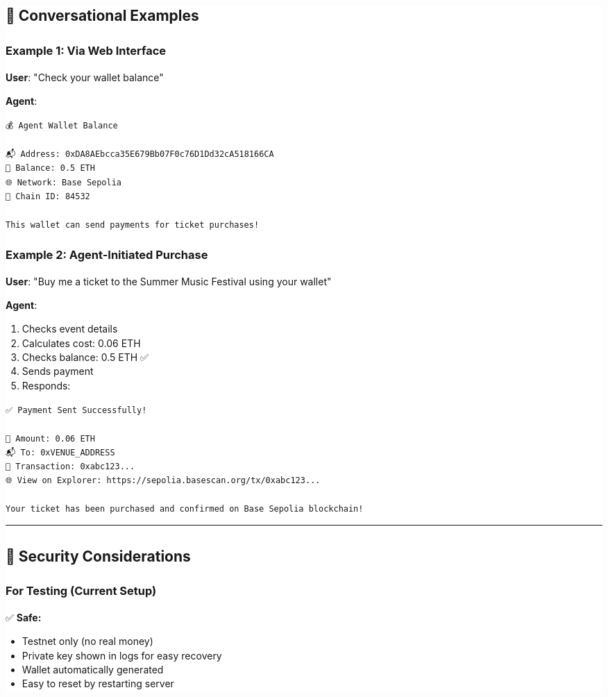 
## 💬 Conversational Examples

### Example 1: Via Web Interface

**User**: "Check your wallet balance"

**Agent**: 
```
💰 Agent Wallet Balance

📬 Address: 0xDA8AEbcca35E679Bb07F0c76D1Dd32cA518166CA
💎 Balance: 0.5 ETH
🌐 Network: Base Sepolia
🔗 Chain ID: 84532

This wallet can send payments for ticket purchases!
```

### Example 2: Agent-Initiated Purchase

**User**: "Buy me a ticket to the Summer Music Festival using your wallet"

**Agent**:
1. Checks event details
2. Calculates cost: 0.06 ETH
3. Checks balance: 0.5 ETH ✅
4. Sends payment
5. Responds:

```
✅ Payment Sent Successfully!

💸 Amount: 0.06 ETH
📬 To: 0xVENUE_ADDRESS
🔗 Transaction: 0xabc123...
🌐 View on Explorer: https://sepolia.basescan.org/tx/0xabc123...

Your ticket has been purchased and confirmed on Base Sepolia blockchain!
```

---

## 🔐 Security Considerations

### For Testing (Current Setup)

✅ **Safe:**
- Testnet only (no real money)
- Private key shown in logs for easy recovery
- Wallet automatically generated
- Easy to reset by restarting server
